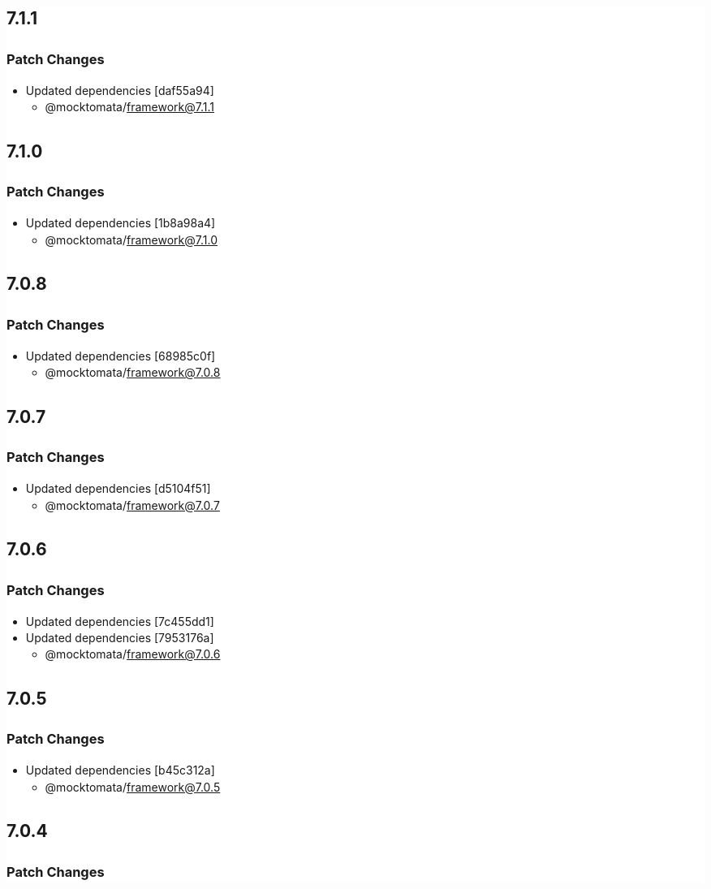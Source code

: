 ## 7.1.1

### Patch Changes

- Updated dependencies [daf55a94]
  - @mocktomata/framework@7.1.1

## 7.1.0

### Patch Changes

- Updated dependencies [1b8a98a4]
  - @mocktomata/framework@7.1.0

## 7.0.8

### Patch Changes

- Updated dependencies [68985c0f]
  - @mocktomata/framework@7.0.8

## 7.0.7

### Patch Changes

- Updated dependencies [d5104f51]
  - @mocktomata/framework@7.0.7

## 7.0.6

### Patch Changes

- Updated dependencies [7c455dd1]
- Updated dependencies [7953176a]
  - @mocktomata/framework@7.0.6

## 7.0.5

### Patch Changes

- Updated dependencies [b45c312a]
  - @mocktomata/framework@7.0.5

## 7.0.4

### Patch Changes
